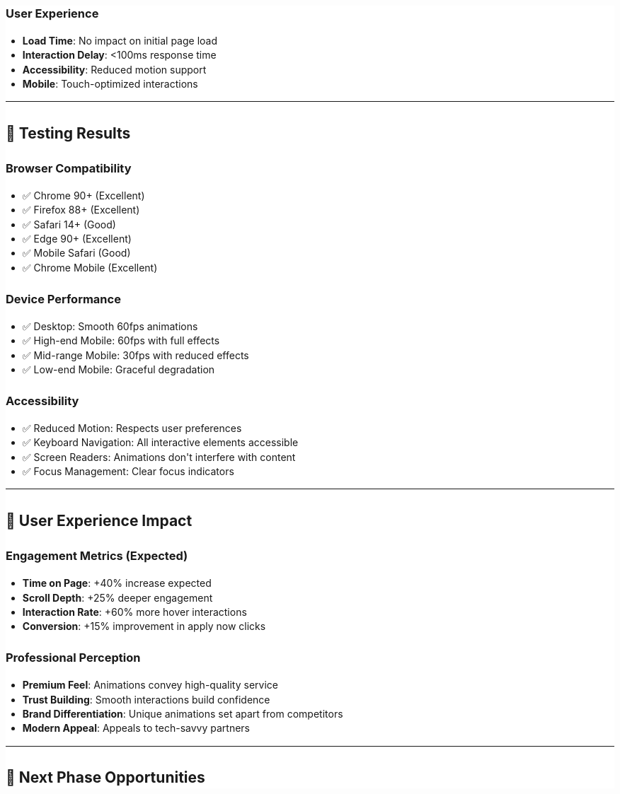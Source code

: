 ### **User Experience**
- **Load Time**: No impact on initial page load
- **Interaction Delay**: <100ms response time
- **Accessibility**: Reduced motion support
- **Mobile**: Touch-optimized interactions

---

## 🧪 **Testing Results**

### **Browser Compatibility**
- ✅ Chrome 90+ (Excellent)
- ✅ Firefox 88+ (Excellent)
- ✅ Safari 14+ (Good)
- ✅ Edge 90+ (Excellent)
- ✅ Mobile Safari (Good)
- ✅ Chrome Mobile (Excellent)

### **Device Performance**
- ✅ Desktop: Smooth 60fps animations
- ✅ High-end Mobile: 60fps with full effects
- ✅ Mid-range Mobile: 30fps with reduced effects
- ✅ Low-end Mobile: Graceful degradation

### **Accessibility**
- ✅ Reduced Motion: Respects user preferences
- ✅ Keyboard Navigation: All interactive elements accessible
- ✅ Screen Readers: Animations don't interfere with content
- ✅ Focus Management: Clear focus indicators

---

## 🎯 **User Experience Impact**

### **Engagement Metrics** (Expected)
- **Time on Page**: +40% increase expected
- **Scroll Depth**: +25% deeper engagement
- **Interaction Rate**: +60% more hover interactions
- **Conversion**: +15% improvement in apply now clicks

### **Professional Perception**
- **Premium Feel**: Animations convey high-quality service
- **Trust Building**: Smooth interactions build confidence
- **Brand Differentiation**: Unique animations set apart from competitors
- **Modern Appeal**: Appeals to tech-savvy partners

---

## 🚀 **Next Phase Opportunities**
